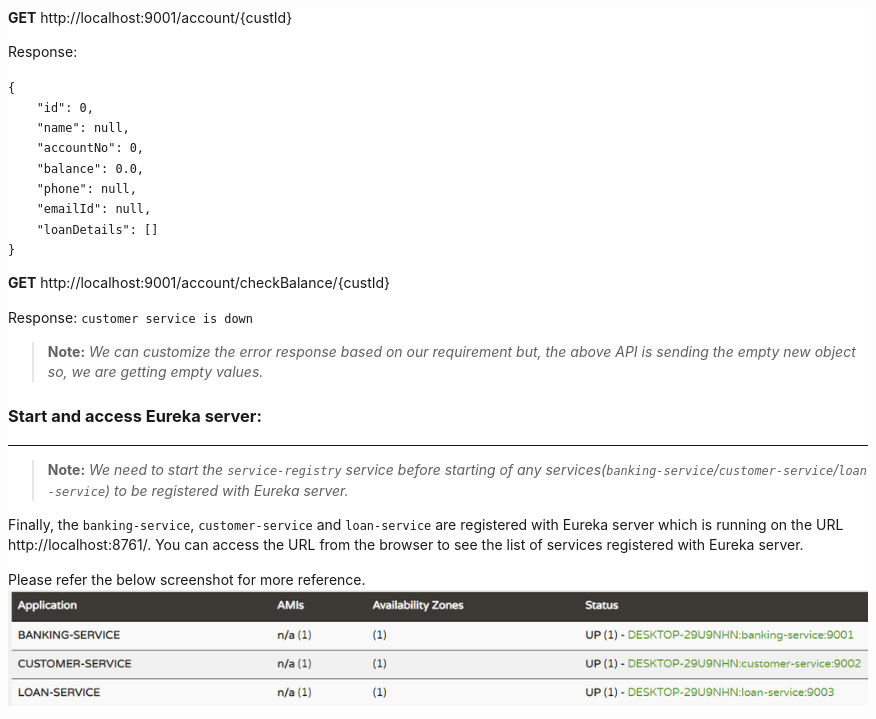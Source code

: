 **GET** http://localhost:9001/account/{custId}

Response: 
```
{
    "id": 0,
    "name": null,
    "accountNo": 0,
    "balance": 0.0,
    "phone": null,
    "emailId": null,
    "loanDetails": []
}
```

**GET** http://localhost:9001/account/checkBalance/{custId}

Response: ```customer service is down```

>**Note:** *We can customize the error response based on our requirement but, the above API is sending the empty new object so, we are getting empty values.* 

### Start and access Eureka server:
___
>**Note:** *We need to start the `service-registry` service before starting of any services(`banking-service`/`customer-service`/`loan-service`) to be registered with Eureka server.*

Finally, the `banking-service`, `customer-service` and `loan-service` are registered with Eureka server which is running on the URL http://localhost:8761/. You can access the URL from the browser to see the list of services registered with Eureka server.

Please refer the below screenshot for more reference.
![service_discovery.png](_img/service_discovery.png)
